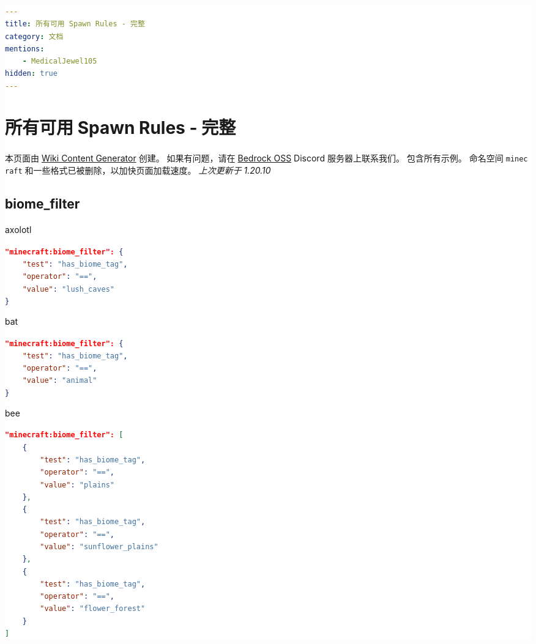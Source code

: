 ```yaml
---
title: 所有可用 Spawn Rules - 完整
category: 文档
mentions:
    - MedicalJewel105
hidden: true
---
```


# 所有可用 Spawn Rules - 完整



本页面由 [Wiki Content Generator](https://github.com/Bedrock-OSS/bedrock-wiki-content-generator) 创建。 如果有问题，请在 [Bedrock OSS](https://www.google.com/search?q=https://discord.gg/XjV87YN) Discord 服务器上联系我们。
包含所有示例。 命名空间 `minecraft` 和一些格式已被删除，以加快页面加载速度。 *上次更新于 1.20.10*

## biome_filter

axolotl

```json
"minecraft:biome_filter": {
    "test": "has_biome_tag",
    "operator": "==",
    "value": "lush_caves"
}
```

bat

```json
"minecraft:biome_filter": {
    "test": "has_biome_tag",
    "operator": "==",
    "value": "animal"
}
```

bee

```json
"minecraft:biome_filter": [
    {
        "test": "has_biome_tag",
        "operator": "==",
        "value": "plains"
    },
    {
        "test": "has_biome_tag",
        "operator": "==",
        "value": "sunflower_plains"
    },
    {
        "test": "has_biome_tag",
        "operator": "==",
        "value": "flower_forest"
    }
]
```
